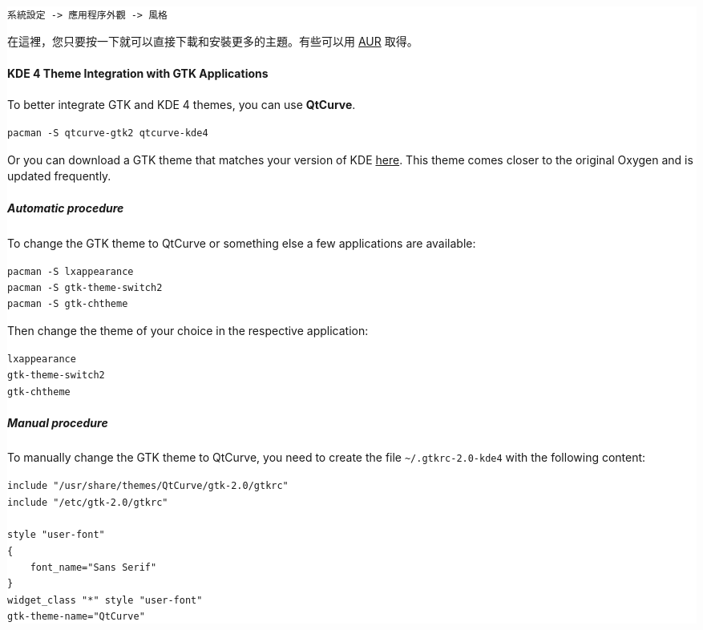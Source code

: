 ```
系統設定 -> 應用程序外觀 -> 風格

```

在這裡，您只要按一下就可以直接下載和安裝更多的主題。有些可以用 [AUR](https://aur.archlinux.org/packages.php?O=0&K=kdestyle&do_Search=Go&PP=25&SO=d&SB=v) 取得。

#### KDE 4 Theme Integration with GTK Applications

To better integrate GTK and KDE 4 themes, you can use **QtCurve**.

```
pacman -S qtcurve-gtk2 qtcurve-kde4

```

Or you can download a GTK theme that matches your version of KDE [here](http://kde-look.org/content/show.php?content=103741). This theme comes closer to the original Oxygen and is updated frequently.

##### Automatic procedure

To change the GTK theme to QtCurve or something else a few applications are available:

```
pacman -S lxappearance
pacman -S gtk-theme-switch2
pacman -S gtk-chtheme

```

Then change the theme of your choice in the respective application:

```
lxappearance
gtk-theme-switch2
gtk-chtheme

```

##### Manual procedure

To manually change the GTK theme to QtCurve, you need to create the file `~/.gtkrc-2.0-kde4` with the following content:

```
include "/usr/share/themes/QtCurve/gtk-2.0/gtkrc"
include "/etc/gtk-2.0/gtkrc"

style "user-font"
{
    font_name="Sans Serif"
}
widget_class "*" style "user-font" 
gtk-theme-name="QtCurve"

```
